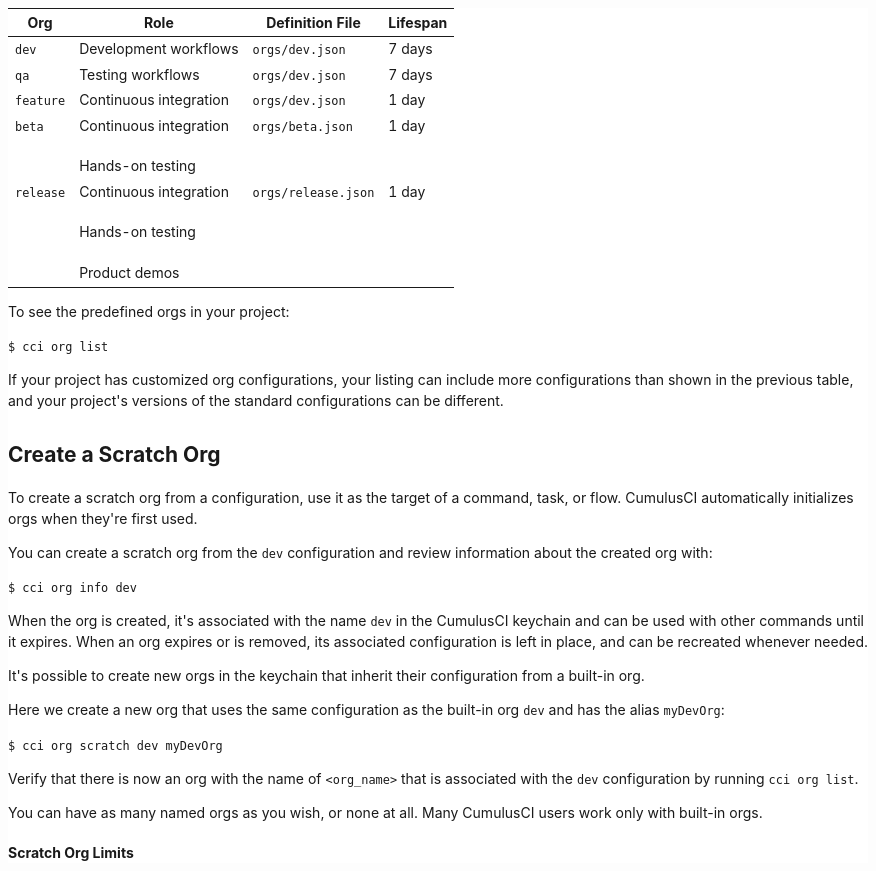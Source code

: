 | Org       | Role                                                                | Definition File     | Lifespan |
| --------- | ------------------------------------------------------------------- | ------------------- | -------- |
| `dev`     | Development workflows                                               | `orgs/dev.json`     | 7 days   |
| `qa`      | Testing workflows                                                   | `orgs/dev.json`     | 7 days   |
| `feature` | Continuous integration                                              | `orgs/dev.json`     | 1 day    |
| `beta`    | Continuous integration<br><br>Hands-on testing                      | `orgs/beta.json`    | 1 day    |
| `release` | Continuous integration<br><br>Hands-on testing<br><br>Product demos | `orgs/release.json` | 1 day    |

To see the predefined orgs in your project:

```console
$ cci org list
```

If your project has customized org configurations, your listing can
include more configurations than shown in the previous table, and your
project's versions of the standard configurations can be different.

## Create a Scratch Org

To create a scratch org from a configuration, use it as the target of a
command, task, or flow. CumulusCI automatically initializes orgs when
they're first used.

You can create a scratch org from the `dev` configuration and review
information about the created org with:

```console
$ cci org info dev
```

When the org is created, it's associated with the name `dev` in the
CumulusCI keychain and can be used with other commands until it expires.
When an org expires or is removed, its associated configuration is left
in place, and can be recreated whenever needed.

It's possible to create new orgs in the keychain that inherit their
configuration from a built-in org.

Here we create a new org that uses the same configuration as the
built-in org `dev` and has the alias `myDevOrg`:

```
$ cci org scratch dev myDevOrg
```

Verify that there is now an org with the name of `<org_name>` that is
associated with the `dev` configuration by running `cci org list`.

You can have as many named orgs as you wish, or none at all. Many
CumulusCI users work only with built-in orgs.

#### Scratch Org Limits
